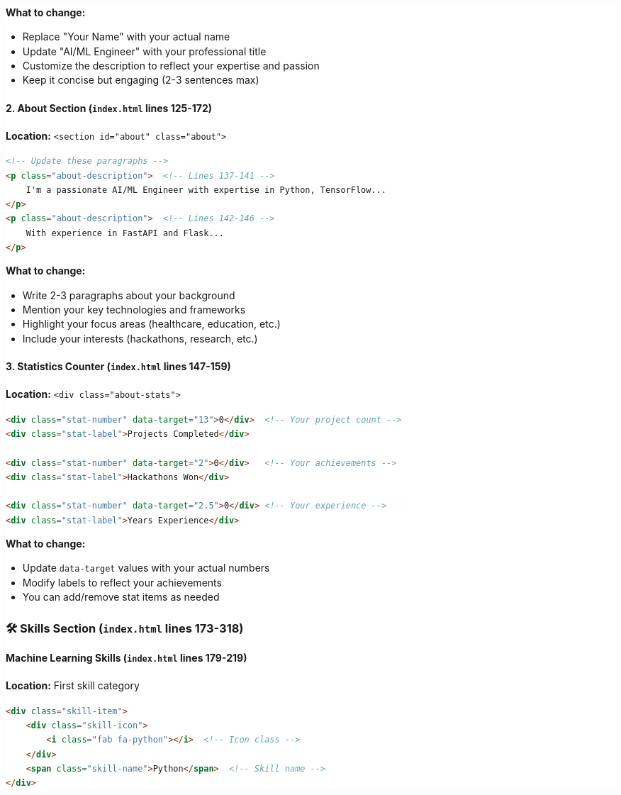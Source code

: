 **What to change:**
- Replace "Your Name" with your actual name
- Update "AI/ML Engineer" with your professional title
- Customize the description to reflect your expertise and passion
- Keep it concise but engaging (2-3 sentences max)

#### 2. About Section (`index.html` lines 125-172)
**Location:** `<section id="about" class="about">`

```html
<!-- Update these paragraphs -->
<p class="about-description">  <!-- Lines 137-141 -->
    I'm a passionate AI/ML Engineer with expertise in Python, TensorFlow...
</p>
<p class="about-description">  <!-- Lines 142-146 -->
    With experience in FastAPI and Flask...
</p>
```

**What to change:**
- Write 2-3 paragraphs about your background
- Mention your key technologies and frameworks
- Highlight your focus areas (healthcare, education, etc.)
- Include your interests (hackathons, research, etc.)

#### 3. Statistics Counter (`index.html` lines 147-159)
**Location:** `<div class="about-stats">`

```html
<div class="stat-number" data-target="13">0</div>  <!-- Your project count -->
<div class="stat-label">Projects Completed</div>

<div class="stat-number" data-target="2">0</div>   <!-- Your achievements -->
<div class="stat-label">Hackathons Won</div>

<div class="stat-number" data-target="2.5">0</div> <!-- Your experience -->
<div class="stat-label">Years Experience</div>
```

**What to change:**
- Update `data-target` values with your actual numbers
- Modify labels to reflect your achievements
- You can add/remove stat items as needed

### 🛠️ Skills Section (`index.html` lines 173-318)

#### Machine Learning Skills (`index.html` lines 179-219)
**Location:** First skill category

```html
<div class="skill-item">
    <div class="skill-icon">
        <i class="fab fa-python"></i>  <!-- Icon class -->
    </div>
    <span class="skill-name">Python</span>  <!-- Skill name -->
</div>
```
